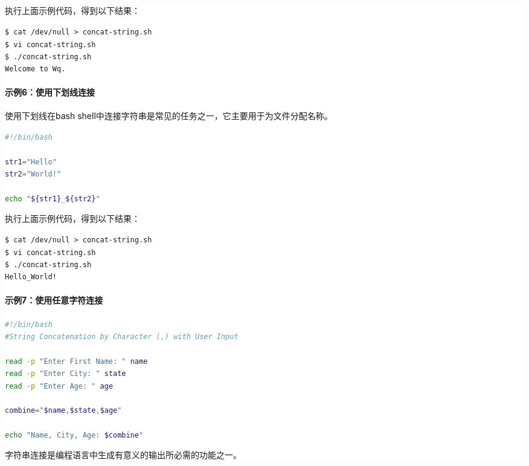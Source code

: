 执行上面示例代码，得到以下结果：

```shell
$ cat /dev/null > concat-string.sh 
$ vi concat-string.sh 
$ ./concat-string.sh 
Welcome to Wq.
```

#### 示例6：使用下划线连接

使用下划线在bash shell中连接字符串是常见的任务之一，它主要用于为文件分配名称。

```bash
#!/bin/bash  

str1="Hello"  
str2="World!"  

echo "${str1}_${str2}"
```

执行上面示例代码，得到以下结果：

```shell
$ cat /dev/null > concat-string.sh 
$ vi concat-string.sh 
$ ./concat-string.sh 
Hello_World!
```

#### 示例7：使用任意字符连接

```bash
#!/bin/bash  
#String Concatenation by Character (,) with User Input  

read -p "Enter First Name: " name  
read -p "Enter City: " state  
read -p "Enter Age: " age  

combine="$name,$state,$age"  

echo "Name, City, Age: $combine"
```

字符串连接是编程语言中生成有意义的输出所必需的功能之一。